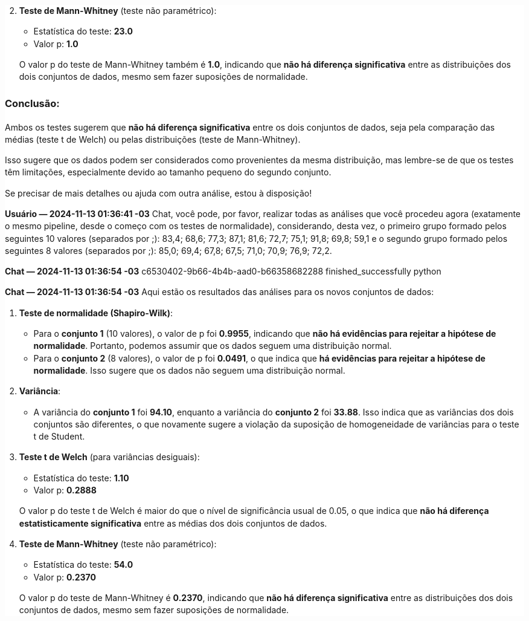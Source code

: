 2. **Teste de Mann-Whitney** (teste não paramétrico):
   - Estatística do teste: **23.0**
   - Valor p: **1.0**

   O valor p do teste de Mann-Whitney também é **1.0**, indicando que **não há diferença significativa** entre as distribuições dos dois conjuntos de dados, mesmo sem fazer suposições de normalidade.

### Conclusão:

Ambos os testes sugerem que **não há diferença significativa** entre os dois conjuntos de dados, seja pela comparação das médias (teste t de Welch) ou pelas distribuições (teste de Mann-Whitney).

Isso sugere que os dados podem ser considerados como provenientes da mesma distribuição, mas lembre-se de que os testes têm limitações, especialmente devido ao tamanho pequeno do segundo conjunto.

Se precisar de mais detalhes ou ajuda com outra análise, estou à disposição!

**Usuário — 2024-11-13 01:36:41 -03**
Chat, você pode, por favor, realizar todas as análises que você procedeu agora (exatamente o mesmo pipeline, desde o começo com os testes de normalidade), considerando, desta vez, o primeiro grupo formado pelos seguintes 10 valores (separados por ;): 83,4; 68,6; 77,3; 87,1; 81,6; 72,7; 75,1; 91,8; 69,8; 59,1 e o segundo grupo formado pelos seguintes 8 valores (separados por ;): 85,0; 69,4; 67,8; 67,5; 71,0; 70,9; 76,9; 72,2.

**Chat — 2024-11-13 01:36:54 -03**
c6530402-9b66-4b4b-aad0-b66358682288
finished_successfully
python

**Chat — 2024-11-13 01:36:54 -03**
Aqui estão os resultados das análises para os novos conjuntos de dados:

1. **Teste de normalidade (Shapiro-Wilk)**:
   - Para o **conjunto 1** (10 valores), o valor de p foi **0.9955**, indicando que **não há evidências para rejeitar a hipótese de normalidade**. Portanto, podemos assumir que os dados seguem uma distribuição normal.
   - Para o **conjunto 2** (8 valores), o valor de p foi **0.0491**, o que indica que **há evidências para rejeitar a hipótese de normalidade**. Isso sugere que os dados não seguem uma distribuição normal.

2. **Variância**:
   - A variância do **conjunto 1** foi **94.10**, enquanto a variância do **conjunto 2** foi **33.88**. Isso indica que as variâncias dos dois conjuntos são diferentes, o que novamente sugere a violação da suposição de homogeneidade de variâncias para o teste t de Student.

3. **Teste t de Welch** (para variâncias desiguais):
   - Estatística do teste: **1.10**
   - Valor p: **0.2888**

   O valor p do teste t de Welch é maior do que o nível de significância usual de 0.05, o que indica que **não há diferença estatisticamente significativa** entre as médias dos dois conjuntos de dados.

4. **Teste de Mann-Whitney** (teste não paramétrico):
   - Estatística do teste: **54.0**
   - Valor p: **0.2370**

   O valor p do teste de Mann-Whitney é **0.2370**, indicando que **não há diferença significativa** entre as distribuições dos dois conjuntos de dados, mesmo sem fazer suposições de normalidade.
